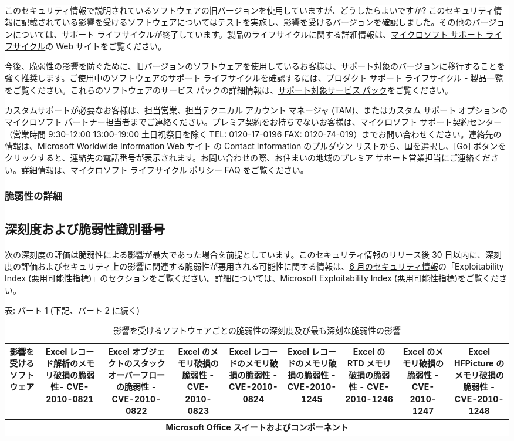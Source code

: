このセキュリティ情報で説明されているソフトウェアの旧バージョンを使用していますが、どうしたらよいですか?
このセキュリティ情報に記載されている影響を受けるソフトウェアについてはテストを実施し、影響を受けるバージョンを確認しました。その他のバージョンについては、サポート ライフサイクルが終了しています。製品のライフサイクルに関する詳細情報は、[マイクロソフト サポート ライフサイクル](http://support.microsoft.com/gp/lifecycle)の Web サイトをご覧ください。

今後、脆弱性の影響を防ぐために、旧バージョンのソフトウェアを使用しているお客様は、サポート対象のバージョンに移行することを強く推奨します。ご使用中のソフトウェアのサポート ライフサイクルを確認するには、[プロダクト サポート ライフサイクル - 製品一覧](http://support.microsoft.com/gp/lifeselect)をご覧ください。これらのソフトウェアのサービス パックの詳細情報は、[サポート対象サービス パック](http://support.microsoft.com/gp/lifesupsps)をご覧ください。

カスタムサポートが必要なお客様は、担当営業、担当テクニカル アカウント マネージャ (TAM)、またはカスタム サポート オプションのマイクロソフト パートナー担当者までご連絡ください。プレミア契約をお持ちでないお客様は、マイクロソフト サポート契約センター（営業時間 9:30-12:00 13:00-19:00 土日祝祭日を除く TEL: 0120-17-0196 FAX: 0120-74-019）までお問い合わせください。連絡先の情報は、[Microsoft Worldwide Information Web サイト](http://www.microsoft.com/japan/worldwide/) の Contact Information のプルダウン リストから、国を選択し、\[Go\] ボタンをクリックすると、連絡先の電話番号が表示されます。お問い合わせの際、お住まいの地域のプレミア サポート営業担当にご連絡ください。詳細情報は、[マイクロソフト ライフサイクル ポリシー FAQ](http://support.microsoft.com/gp/lifepolicy) をご覧ください。

### 脆弱性の詳細

深刻度および脆弱性識別番号
--------------------------

<span></span>
次の深刻度の評価は脆弱性による影響が最大であった場合を前提としています。このセキュリティ情報のリリース後 30 日以内に、深刻度の評価およびセキュリティ上の影響に関連する脆弱性が悪用される可能性に関する情報は、[6 月のセキュリティ情報](http://technet.microsoft.com/security/bulletin/ms10-jun)の「Exploitability Index (悪用可能性指標)」のセクションをご覧ください。詳細については、[Microsoft Exploitability Index (悪用可能性指標)](http://technet.microsoft.com/security/cc998259.aspx)をご覧ください。

表: パート 1 (下記、パート 2 に続く)

<table class="dataTable">
<caption>
影響を受けるソフトウェアごとの脆弱性の深刻度及び最も深刻な脆弱性の影響
</caption>
<tr class="thead">
<th>
影響を受けるソフトウェア
</th>
<th>
Excel レコード解析のメモリ破損の脆弱性- CVE-2010-0821
</th>
<th>
Excel オブジェクトのスタック オーバーフローの脆弱性 - CVE-2010-0822
</th>
<th>
Excel のメモリ破損の脆弱性 - CVE-2010-0823
</th>
<th>
Excel レコードのメモリ破損の脆弱性 - CVE-2010-0824
</th>
<th>
Excel レコードのメモリ破損の脆弱性 - CVE-2010-1245
</th>
<th>
Excel の RTD メモリ破損の脆弱性 - CVE-2010-1246
</th>
<th>
Excel のメモリ破損の脆弱性 - CVE-2010-1247
</th>
<th>
Excel HFPicture のメモリ破損の脆弱性 - CVE-2010-1248
</th>
</tr>
<tr>
<th colspan="9">
Microsoft Office スイートおよびコンポーネント
</th>